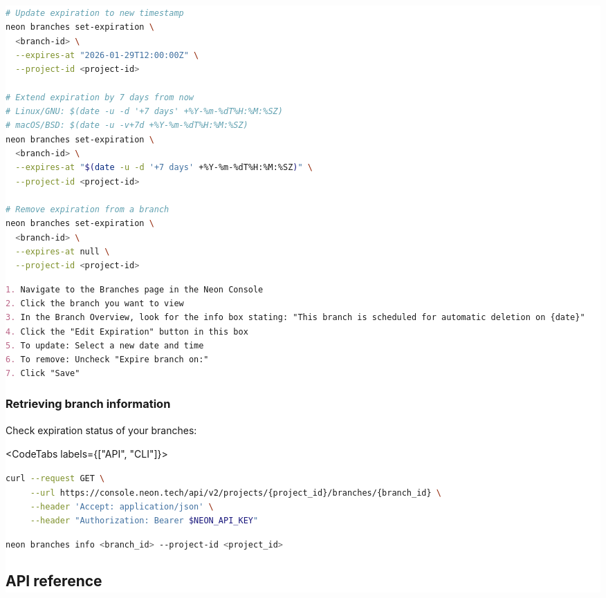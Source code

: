 ```bash {4,12,18}
# Update expiration to new timestamp
neon branches set-expiration \
  <branch-id> \
  --expires-at "2026-01-29T12:00:00Z" \
  --project-id <project-id>

# Extend expiration by 7 days from now
# Linux/GNU: $(date -u -d '+7 days' +%Y-%m-%dT%H:%M:%SZ)
# macOS/BSD: $(date -u -v+7d +%Y-%m-%dT%H:%M:%SZ)
neon branches set-expiration \
  <branch-id> \
  --expires-at "$(date -u -d '+7 days' +%Y-%m-%dT%H:%M:%SZ)" \
  --project-id <project-id>

# Remove expiration from a branch
neon branches set-expiration \
  <branch-id> \
  --expires-at null \
  --project-id <project-id>
```

```markdown
1. Navigate to the Branches page in the Neon Console
2. Click the branch you want to view
3. In the Branch Overview, look for the info box stating: "This branch is scheduled for automatic deletion on {date}"
4. Click the "Edit Expiration" button in this box
5. To update: Select a new date and time
6. To remove: Uncheck "Expire branch on:"
7. Click "Save"
```

</CodeTabs>

### Retrieving branch information

Check expiration status of your branches:

<CodeTabs labels={["API", "CLI"]}>

```bash
curl --request GET \
     --url https://console.neon.tech/api/v2/projects/{project_id}/branches/{branch_id} \
     --header 'Accept: application/json' \
     --header "Authorization: Bearer $NEON_API_KEY"
```

```bash
neon branches info <branch_id> --project-id <project_id>
```

</CodeTabs>

## API reference
